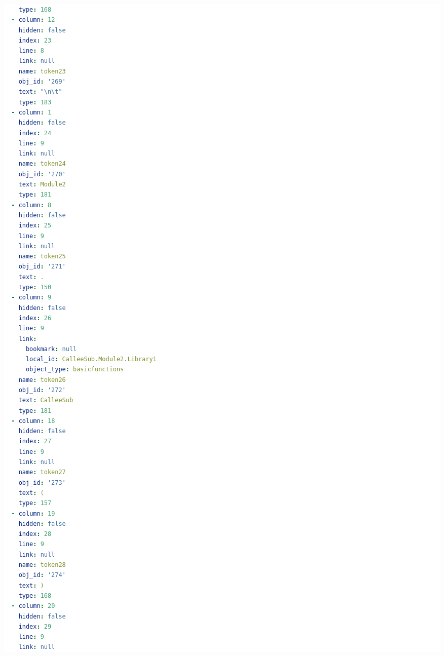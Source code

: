 ```yaml
    type: 168
  - column: 12
    hidden: false
    index: 23
    line: 8
    link: null
    name: token23
    obj_id: '269'
    text: "\n\t"
    type: 183
  - column: 1
    hidden: false
    index: 24
    line: 9
    link: null
    name: token24
    obj_id: '270'
    text: Module2
    type: 181
  - column: 8
    hidden: false
    index: 25
    line: 9
    link: null
    name: token25
    obj_id: '271'
    text: .
    type: 150
  - column: 9
    hidden: false
    index: 26
    line: 9
    link:
      bookmark: null
      local_id: CalleeSub.Module2.Library1
      object_type: basicfunctions
    name: token26
    obj_id: '272'
    text: CalleeSub
    type: 181
  - column: 18
    hidden: false
    index: 27
    line: 9
    link: null
    name: token27
    obj_id: '273'
    text: (
    type: 157
  - column: 19
    hidden: false
    index: 28
    line: 9
    link: null
    name: token28
    obj_id: '274'
    text: )
    type: 168
  - column: 20
    hidden: false
    index: 29
    line: 9
    link: null
```
